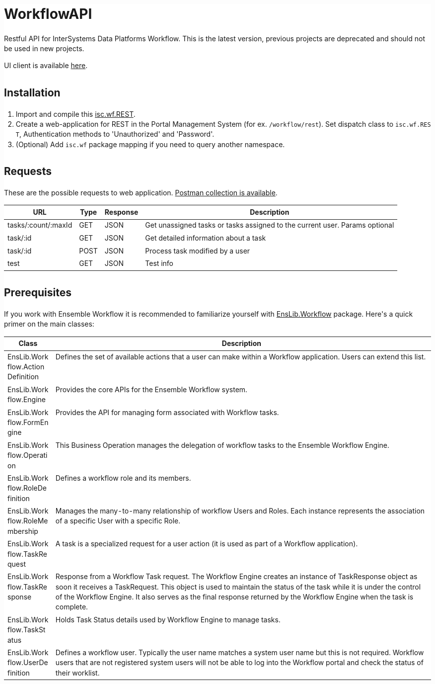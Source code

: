 WorkflowAPI
==============
Restful API for InterSystems Data Platforms Workflow. This is the latest version, previous projects are deprecated and should not be used in new projects.

UI client is available [here](https://github.com/intersystems-ru/workflowUI-ngx).

## Installation
1. Import and compile this [isc.wf.REST](https://raw.githubusercontent.com/intersystems-ru/WorkflowAPI/master/isc/wf/REST.cls).
2. Create a web-application for REST in the Portal Management System (for ex. `/workflow/rest`). Set dispatch class to `isc.wf.REST`, Authentication methods to 'Unauthorized' and 'Password'.
3. (Optional) Add `isc.wf` package mapping if you need to query another namespace.


## Requests

These are the possible requests to web application. [Postman collection is available](https://raw.githubusercontent.com/intersystems-ru/WorkflowAPI/master/WorkflowAPI.postman_collection.json).

| URL                         | Type | Response  | Description                    |
|-----------------------------|------|-----------|--------------------------------|
| tasks/:count/:maxId         | GET  | JSON      | Get unassigned tasks or tasks assigned to the current user. Params optional |
| task/:id                    | GET  | JSON      | Get detailed information about a task |
| task/:id                    | POST | JSON      | Process task modified by a user|
| test                        | GET  | JSON      | Test info                      |


## Prerequisites

If you work with Ensemble Workflow it is recommended to familiarize yourself with [EnsLib.Workflow](http://docs.intersystems.com/latest/csp/documatic/%25CSP.Documatic.cls?PAGE=CLASS&LIBRARY=ENSLIB&PACKAGE=1&CLASSNAME=EnsLib.Workflow) package. Here's a quick primer on the main classes:

| Class                            | Description                                                                                                                                                                                                                                                                                                    | 
|----------------------------------|----------------------------------------------------------------------------------------------------------------------------------------------------------------------------------------------------------------------------------------------------------------------------------------------------------------| 
| EnsLib.Workflow.ActionDefinition | Defines the set of available actions that a user can make within a Workflow application. Users can extend this list.                                                                                                                                                                                           | 
| EnsLib.Workflow.Engine           | Provides the core APIs for the Ensemble Workflow system.                                                                                                                                                                                                                                                       | 
| EnsLib.Workflow.FormEngine       | Provides the API for managing form associated with Workflow tasks.                                                                                                                                                                                                                                             | 
| EnsLib.Workflow.Operation        | This Business Operation manages the delegation of workflow tasks to the Ensemble Workflow Engine.                                                                                                                                                                                                              | 
| EnsLib.Workflow.RoleDefinition   | Defines a workflow role and its members.                                                                                                                                                                                                                                                                       | 
| EnsLib.Workflow.RoleMembership   | Manages the many-to-many relationship of workflow Users and Roles. Each instance represents the association of a specific User with a specific Role.                                                                                                                                                           | 
| EnsLib.Workflow.TaskRequest      | A task is a specialized request for a user action (it is used as part of a Workflow application).                                                                                                                                                                                                              | 
| EnsLib.Workflow.TaskResponse     | Response from a Workflow Task request. The Workflow Engine creates an instance of TaskResponse object as soon it receives a TaskRequest. This object is used to maintain the status of the task while it is under the control of the Workflow Engine. It also serves as the final response returned by the Workflow Engine when the task is complete.| 
| EnsLib.Workflow.TaskStatus       | Holds Task Status details used by Workflow Engine to manage tasks.                                                                                                                                                                                                                                             | 
| EnsLib.Workflow.UserDefinition   | Defines a workflow user. Typically the user name matches a system user name but this is not required. Workflow users that are not registered system users will not be able to log into the Workflow portal and check the status of their worklist.                                                             |  